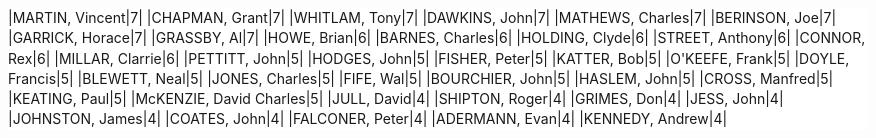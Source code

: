 |MARTIN, Vincent|7|
|CHAPMAN, Grant|7|
|WHITLAM, Tony|7|
|DAWKINS, John|7|
|MATHEWS, Charles|7|
|BERINSON, Joe|7|
|GARRICK, Horace|7|
|GRASSBY, Al|7|
|HOWE, Brian|6|
|BARNES, Charles|6|
|HOLDING, Clyde|6|
|STREET, Anthony|6|
|CONNOR, Rex|6|
|MILLAR, Clarrie|6|
|PETTITT, John|5|
|HODGES, John|5|
|FISHER, Peter|5|
|KATTER, Bob|5|
|O'KEEFE, Frank|5|
|DOYLE, Francis|5|
|BLEWETT, Neal|5|
|JONES, Charles|5|
|FIFE, Wal|5|
|BOURCHIER, John|5|
|HASLEM, John|5|
|CROSS, Manfred|5|
|KEATING, Paul|5|
|McKENZIE, David Charles|5|
|JULL, David|4|
|SHIPTON, Roger|4|
|GRIMES, Don|4|
|JESS, John|4|
|JOHNSTON, James|4|
|COATES, John|4|
|FALCONER, Peter|4|
|ADERMANN, Evan|4|
|KENNEDY, Andrew|4|